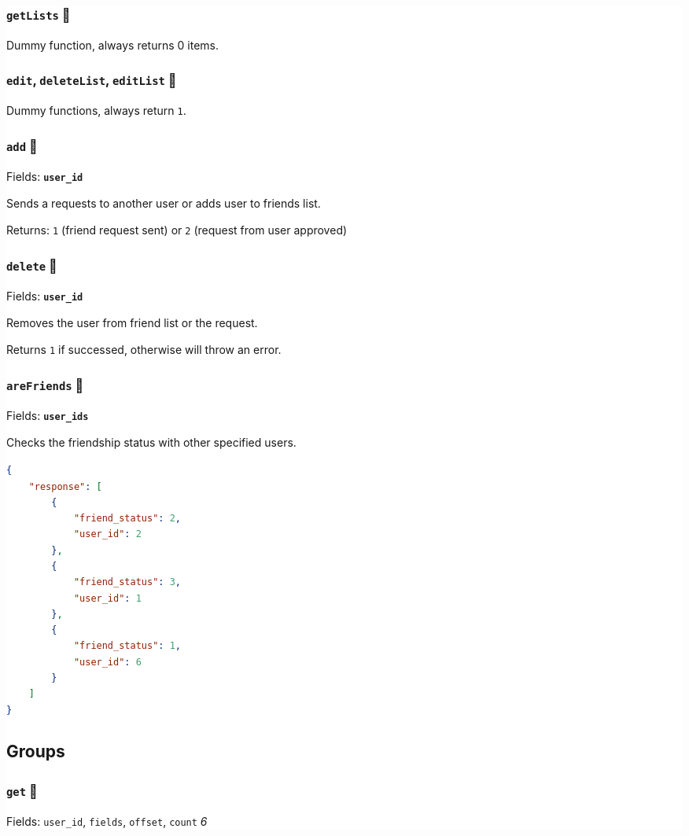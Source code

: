 ### `getLists` 🔰

Dummy function, always returns 0 items.

### `edit`, `deleteList`, `editList` 🔰

Dummy functions, always return `1`.

### `add` 🔰

Fields: **`user_id`**

Sends a requests to another user or adds user to friends list.

Returns: `1` (friend request sent) or `2` (request from user approved)

### `delete` 🔰

Fields: **`user_id`**

Removes the user from friend list or the request.

Returns `1` if successed, otherwise will throw an error.

### `areFriends` 🔰

Fields: **`user_ids`**

Checks the friendship status with other specified users.

```json
{
    "response": [
        {
            "friend_status": 2,
            "user_id": 2
        },
        {
            "friend_status": 3,
            "user_id": 1
        },
        {
            "friend_status": 1,
            "user_id": 6
        }
    ]
}
```

## Groups

### `get` 🔰

Fields: `user_id`, `fields`, `offset`, `count` _6_
